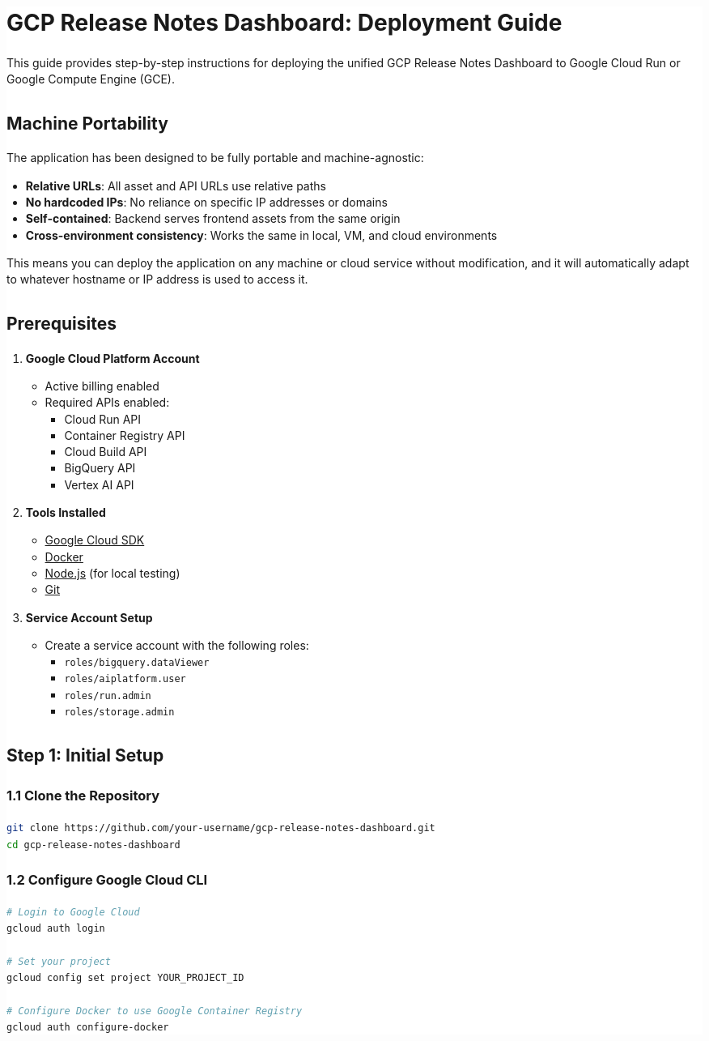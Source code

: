 # GCP Release Notes Dashboard: Deployment Guide

This guide provides step-by-step instructions for deploying the unified GCP Release Notes Dashboard to Google Cloud Run or Google Compute Engine (GCE).

## Machine Portability

The application has been designed to be fully portable and machine-agnostic:

- **Relative URLs**: All asset and API URLs use relative paths
- **No hardcoded IPs**: No reliance on specific IP addresses or domains
- **Self-contained**: Backend serves frontend assets from the same origin
- **Cross-environment consistency**: Works the same in local, VM, and cloud environments

This means you can deploy the application on any machine or cloud service without modification, and it will automatically adapt to whatever hostname or IP address is used to access it.

## Prerequisites

1. **Google Cloud Platform Account**
   - Active billing enabled
   - Required APIs enabled:
     - Cloud Run API
     - Container Registry API
     - Cloud Build API
     - BigQuery API
     - Vertex AI API

2. **Tools Installed**
   - [Google Cloud SDK](https://cloud.google.com/sdk/docs/install)
   - [Docker](https://docs.docker.com/get-docker/)
   - [Node.js](https://nodejs.org/) (for local testing)
   - [Git](https://git-scm.com/downloads)

3. **Service Account Setup**
   - Create a service account with the following roles:
     - `roles/bigquery.dataViewer`
     - `roles/aiplatform.user`
     - `roles/run.admin`
     - `roles/storage.admin`

## Step 1: Initial Setup

### 1.1 Clone the Repository
```bash
git clone https://github.com/your-username/gcp-release-notes-dashboard.git
cd gcp-release-notes-dashboard
```

### 1.2 Configure Google Cloud CLI
```bash
# Login to Google Cloud
gcloud auth login

# Set your project
gcloud config set project YOUR_PROJECT_ID

# Configure Docker to use Google Container Registry
gcloud auth configure-docker
```

